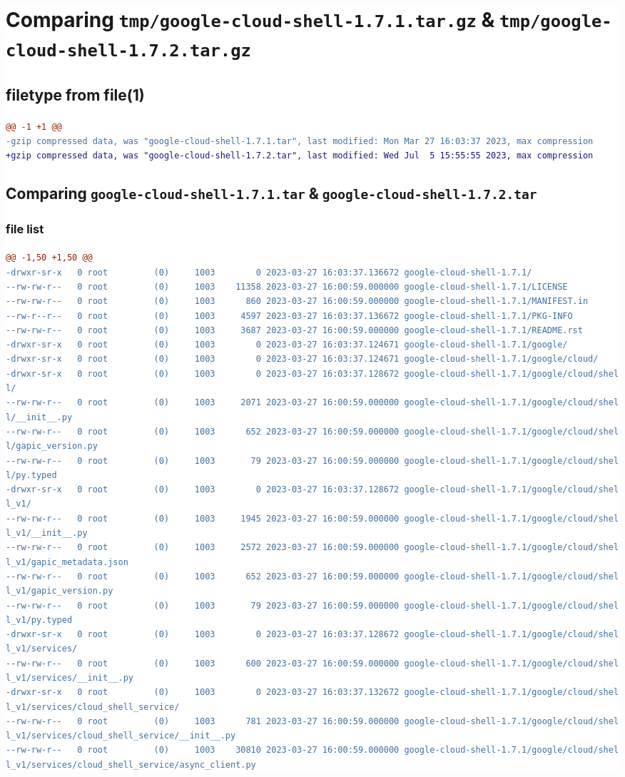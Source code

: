 # Comparing `tmp/google-cloud-shell-1.7.1.tar.gz` & `tmp/google-cloud-shell-1.7.2.tar.gz`

## filetype from file(1)

```diff
@@ -1 +1 @@
-gzip compressed data, was "google-cloud-shell-1.7.1.tar", last modified: Mon Mar 27 16:03:37 2023, max compression
+gzip compressed data, was "google-cloud-shell-1.7.2.tar", last modified: Wed Jul  5 15:55:55 2023, max compression
```

## Comparing `google-cloud-shell-1.7.1.tar` & `google-cloud-shell-1.7.2.tar`

### file list

```diff
@@ -1,50 +1,50 @@
-drwxr-sr-x   0 root         (0)     1003        0 2023-03-27 16:03:37.136672 google-cloud-shell-1.7.1/
--rw-rw-r--   0 root         (0)     1003    11358 2023-03-27 16:00:59.000000 google-cloud-shell-1.7.1/LICENSE
--rw-rw-r--   0 root         (0)     1003      860 2023-03-27 16:00:59.000000 google-cloud-shell-1.7.1/MANIFEST.in
--rw-r--r--   0 root         (0)     1003     4597 2023-03-27 16:03:37.136672 google-cloud-shell-1.7.1/PKG-INFO
--rw-rw-r--   0 root         (0)     1003     3687 2023-03-27 16:00:59.000000 google-cloud-shell-1.7.1/README.rst
-drwxr-sr-x   0 root         (0)     1003        0 2023-03-27 16:03:37.124671 google-cloud-shell-1.7.1/google/
-drwxr-sr-x   0 root         (0)     1003        0 2023-03-27 16:03:37.124671 google-cloud-shell-1.7.1/google/cloud/
-drwxr-sr-x   0 root         (0)     1003        0 2023-03-27 16:03:37.128672 google-cloud-shell-1.7.1/google/cloud/shell/
--rw-rw-r--   0 root         (0)     1003     2071 2023-03-27 16:00:59.000000 google-cloud-shell-1.7.1/google/cloud/shell/__init__.py
--rw-rw-r--   0 root         (0)     1003      652 2023-03-27 16:00:59.000000 google-cloud-shell-1.7.1/google/cloud/shell/gapic_version.py
--rw-rw-r--   0 root         (0)     1003       79 2023-03-27 16:00:59.000000 google-cloud-shell-1.7.1/google/cloud/shell/py.typed
-drwxr-sr-x   0 root         (0)     1003        0 2023-03-27 16:03:37.128672 google-cloud-shell-1.7.1/google/cloud/shell_v1/
--rw-rw-r--   0 root         (0)     1003     1945 2023-03-27 16:00:59.000000 google-cloud-shell-1.7.1/google/cloud/shell_v1/__init__.py
--rw-rw-r--   0 root         (0)     1003     2572 2023-03-27 16:00:59.000000 google-cloud-shell-1.7.1/google/cloud/shell_v1/gapic_metadata.json
--rw-rw-r--   0 root         (0)     1003      652 2023-03-27 16:00:59.000000 google-cloud-shell-1.7.1/google/cloud/shell_v1/gapic_version.py
--rw-rw-r--   0 root         (0)     1003       79 2023-03-27 16:00:59.000000 google-cloud-shell-1.7.1/google/cloud/shell_v1/py.typed
-drwxr-sr-x   0 root         (0)     1003        0 2023-03-27 16:03:37.128672 google-cloud-shell-1.7.1/google/cloud/shell_v1/services/
--rw-rw-r--   0 root         (0)     1003      600 2023-03-27 16:00:59.000000 google-cloud-shell-1.7.1/google/cloud/shell_v1/services/__init__.py
-drwxr-sr-x   0 root         (0)     1003        0 2023-03-27 16:03:37.132672 google-cloud-shell-1.7.1/google/cloud/shell_v1/services/cloud_shell_service/
--rw-rw-r--   0 root         (0)     1003      781 2023-03-27 16:00:59.000000 google-cloud-shell-1.7.1/google/cloud/shell_v1/services/cloud_shell_service/__init__.py
--rw-rw-r--   0 root         (0)     1003    30810 2023-03-27 16:00:59.000000 google-cloud-shell-1.7.1/google/cloud/shell_v1/services/cloud_shell_service/async_client.py
```